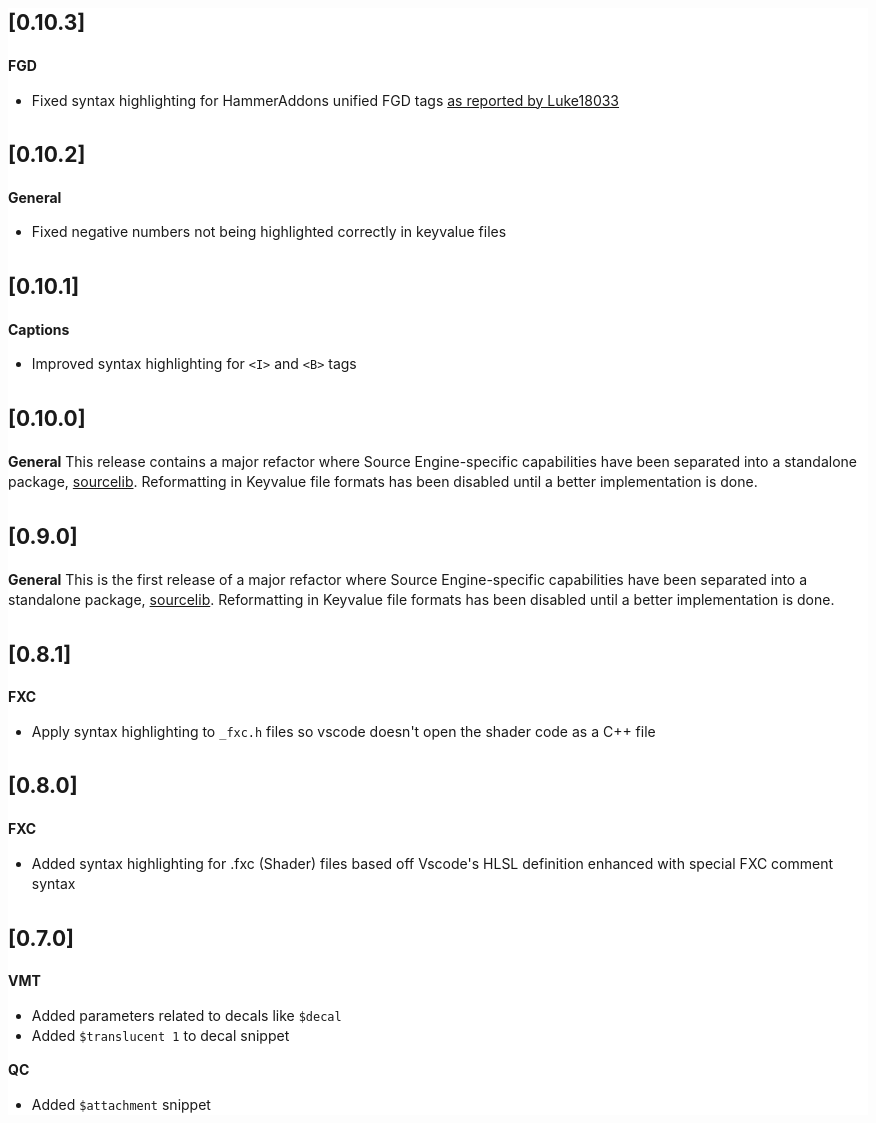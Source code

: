 ## [0.10.3]

**FGD**
- Fixed syntax highlighting for HammerAddons unified FGD tags [as reported by Luke18033](https://github.com/StefanH-AT/Source-Engine-VSCode-Extension/issues/99)

## [0.10.2]

**General**
- Fixed negative numbers not being highlighted correctly in keyvalue files

## [0.10.1]

**Captions**

- Improved syntax highlighting for `<I>` and `<B>` tags

## [0.10.0]

**General**
This release contains a major refactor where Source Engine-specific capabilities have been separated into a standalone package, [sourcelib](https://github.com/source-lib/sourcelib). Reformatting in Keyvalue file formats has been disabled until a better implementation is done.

## [0.9.0]

**General**
This is the first release of a major refactor where Source Engine-specific capabilities have been separated into a standalone package, [sourcelib](https://github.com/source-lib/sourcelib). Reformatting in Keyvalue file formats has been disabled until a better implementation is done.

## [0.8.1]

**FXC**
- Apply syntax highlighting to `_fxc.h` files so vscode doesn't open the shader code as a C++ file

## [0.8.0]

**FXC**
- Added syntax highlighting for .fxc (Shader) files based off Vscode's HLSL definition enhanced with special FXC comment syntax

## [0.7.0]

**VMT**
- Added parameters related to decals like `$decal`
- Added `$translucent 1` to decal snippet

**QC**
- Added `$attachment` snippet
